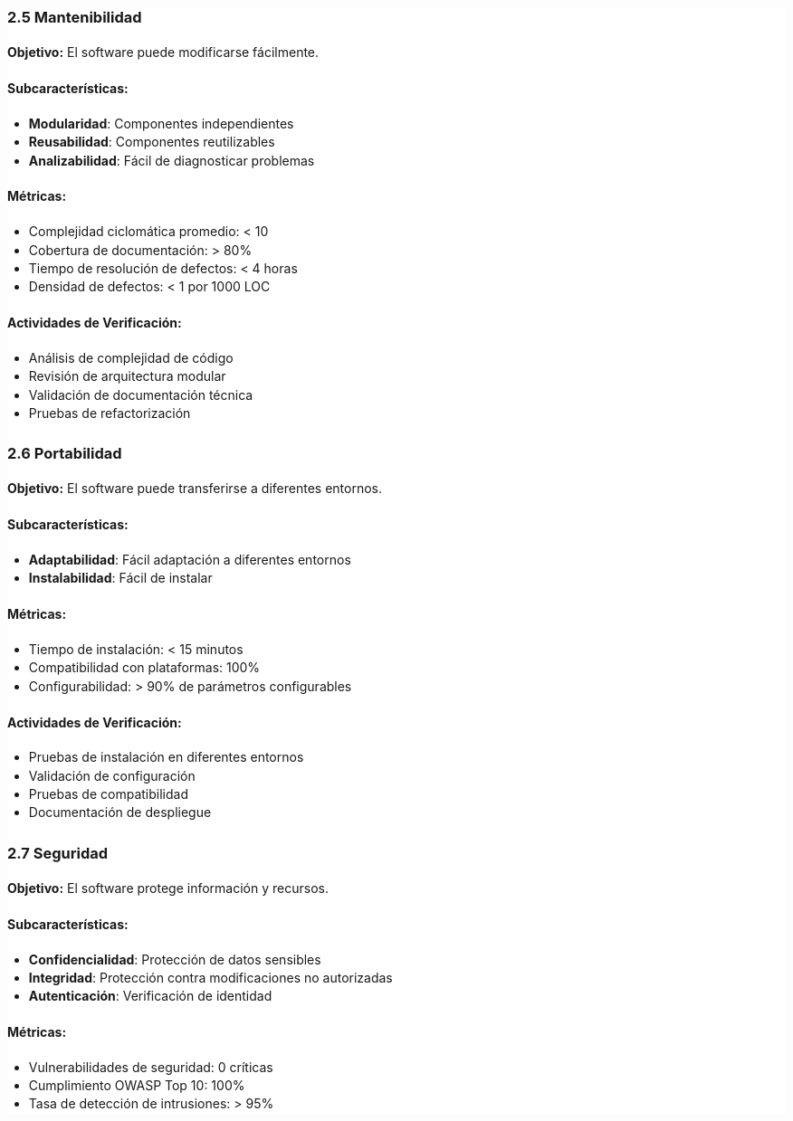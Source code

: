 ### 2.5 Mantenibilidad
**Objetivo:** El software puede modificarse fácilmente.

#### Subcaracterísticas:
- **Modularidad**: Componentes independientes
- **Reusabilidad**: Componentes reutilizables
- **Analizabilidad**: Fácil de diagnosticar problemas

#### Métricas:
- Complejidad ciclomática promedio: < 10
- Cobertura de documentación: > 80%
- Tiempo de resolución de defectos: < 4 horas
- Densidad de defectos: < 1 por 1000 LOC

#### Actividades de Verificación:
- Análisis de complejidad de código
- Revisión de arquitectura modular
- Validación de documentación técnica
- Pruebas de refactorización

### 2.6 Portabilidad
**Objetivo:** El software puede transferirse a diferentes entornos.

#### Subcaracterísticas:
- **Adaptabilidad**: Fácil adaptación a diferentes entornos
- **Instalabilidad**: Fácil de instalar

#### Métricas:
- Tiempo de instalación: < 15 minutos
- Compatibilidad con plataformas: 100%
- Configurabilidad: > 90% de parámetros configurables

#### Actividades de Verificación:
- Pruebas de instalación en diferentes entornos
- Validación de configuración
- Pruebas de compatibilidad
- Documentación de despliegue

### 2.7 Seguridad
**Objetivo:** El software protege información y recursos.

#### Subcaracterísticas:
- **Confidencialidad**: Protección de datos sensibles
- **Integridad**: Protección contra modificaciones no autorizadas
- **Autenticación**: Verificación de identidad

#### Métricas:
- Vulnerabilidades de seguridad: 0 críticas
- Cumplimiento OWASP Top 10: 100%
- Tasa de detección de intrusiones: > 95%
